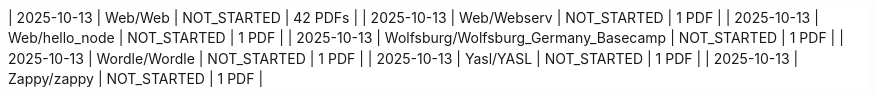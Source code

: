 | 2025-10-13 | Web/Web | NOT_STARTED | 42 PDFs |
| 2025-10-13 | Web/Webserv | NOT_STARTED | 1 PDF |
| 2025-10-13 | Web/hello_node | NOT_STARTED | 1 PDF |
| 2025-10-13 | Wolfsburg/Wolfsburg_Germany_Basecamp | NOT_STARTED | 1 PDF |
| 2025-10-13 | Wordle/Wordle | NOT_STARTED | 1 PDF |
| 2025-10-13 | Yasl/YASL | NOT_STARTED | 1 PDF |
| 2025-10-13 | Zappy/zappy | NOT_STARTED | 1 PDF |
